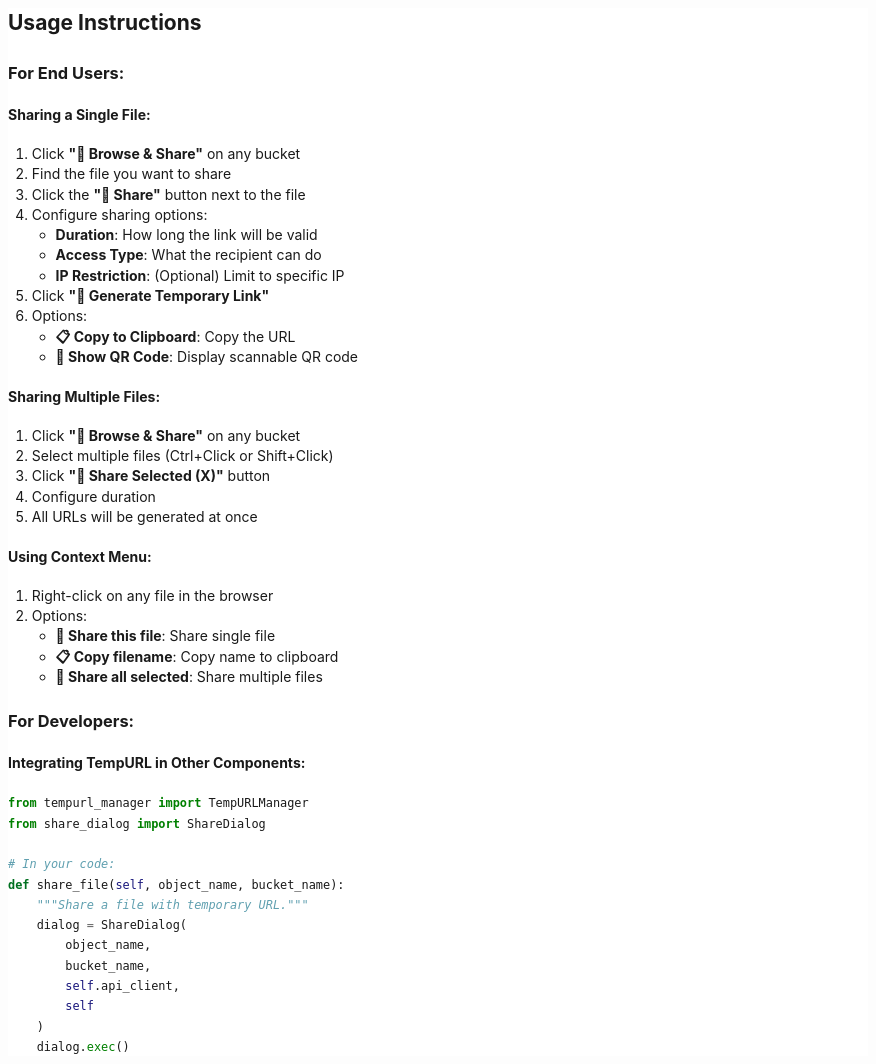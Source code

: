 ## Usage Instructions

### For End Users:

#### Sharing a Single File:

1. Click **"📂 Browse & Share"** on any bucket
2. Find the file you want to share
3. Click the **"🔗 Share"** button next to the file
4. Configure sharing options:
   - **Duration**: How long the link will be valid
   - **Access Type**: What the recipient can do
   - **IP Restriction**: (Optional) Limit to specific IP
5. Click **"🔗 Generate Temporary Link"**
6. Options:
   - **📋 Copy to Clipboard**: Copy the URL
   - **📱 Show QR Code**: Display scannable QR code

#### Sharing Multiple Files:

1. Click **"📂 Browse & Share"** on any bucket
2. Select multiple files (Ctrl+Click or Shift+Click)
3. Click **"🔗 Share Selected (X)"** button
4. Configure duration
5. All URLs will be generated at once

#### Using Context Menu:

1. Right-click on any file in the browser
2. Options:
   - **🔗 Share this file**: Share single file
   - **📋 Copy filename**: Copy name to clipboard
   - **🔗 Share all selected**: Share multiple files

### For Developers:

#### Integrating TempURL in Other Components:

```python
from tempurl_manager import TempURLManager
from share_dialog import ShareDialog

# In your code:
def share_file(self, object_name, bucket_name):
    """Share a file with temporary URL."""
    dialog = ShareDialog(
        object_name,
        bucket_name,
        self.api_client,
        self
    )
    dialog.exec()
```
